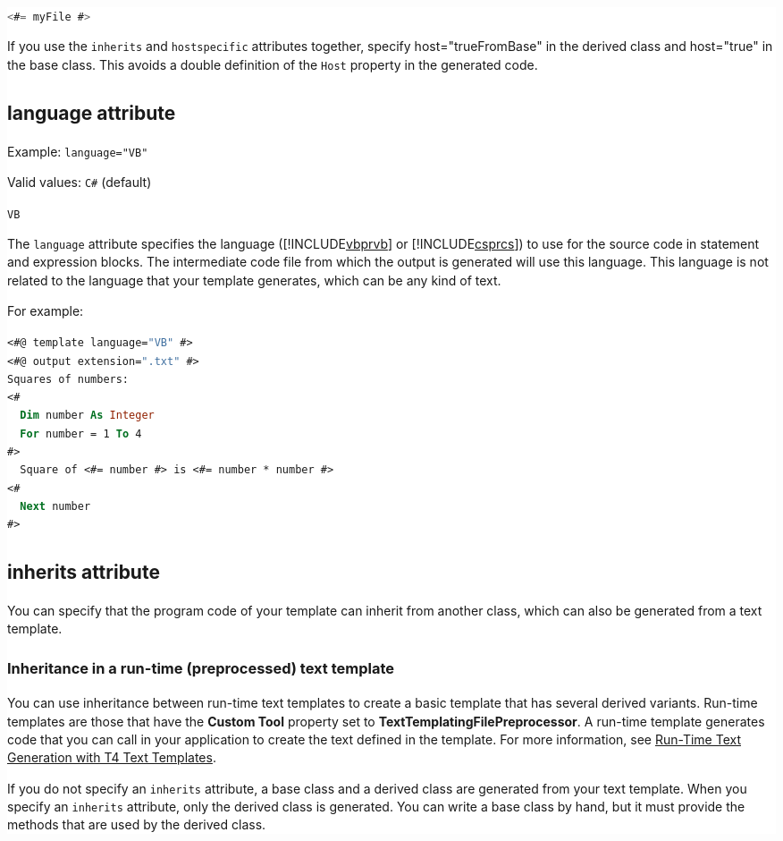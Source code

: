 ```csharp
<#= myFile #>
```

 If you use the `inherits` and `hostspecific` attributes together, specify host="trueFromBase" in the derived class and host="true" in the base class. This avoids a double definition of the `Host` property in the generated code.

## language attribute
 Example:
 `language="VB"`

 Valid values:
 `C#` (default)

 `VB`

 The `language` attribute specifies the language ([!INCLUDE[vbprvb](../code-quality/includes/vbprvb_md.md)] or [!INCLUDE[csprcs](../data-tools/includes/csprcs_md.md)]) to use for the source code in statement and expression blocks. The intermediate code file from which the output is generated will use this language. This language is not related to the language that your template generates, which can be any kind of text.

 For example:

```vb
<#@ template language="VB" #>
<#@ output extension=".txt" #>
Squares of numbers:
<#
  Dim number As Integer
  For number = 1 To 4
#>
  Square of <#= number #> is <#= number * number #>
<#
  Next number
#>
```

## inherits attribute
 You can specify that the program code of your template can inherit from another class, which can also be generated from a text template.

### Inheritance in a run-time (preprocessed) text template
 You can use inheritance between run-time text templates to create a basic template that has several derived variants. Run-time templates are those that have the **Custom Tool** property set to **TextTemplatingFilePreprocessor**. A run-time template generates code that you can call in your application to create the text defined in the template. For more information, see [Run-Time Text Generation with T4 Text Templates](../modeling/run-time-text-generation-with-t4-text-templates.md).

 If you do not specify an `inherits` attribute, a base class and a derived class are generated from your text template. When you specify an `inherits` attribute, only the derived class is generated. You can write a base class by hand, but it must provide the methods that are used by the derived class.
